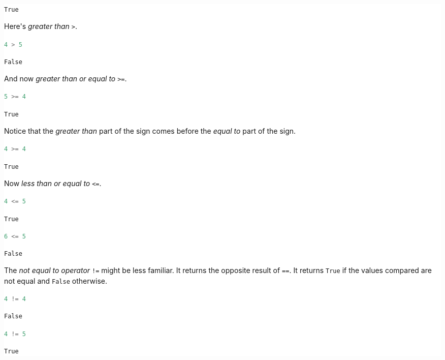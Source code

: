 
    True


Here's *greater than* `>`.


```python
4 > 5
```


    False

And now *greater than or equal to* `>=`.

```python
5 >= 4
```


    True

Notice that the *greater than* part of the sign comes before the *equal to* part of the sign.


```python
4 >= 4
```


    True

Now *less than or equal to* `<=`.


```python
4 <= 5
```


    True


```python
6 <= 5
```


    False

The *not equal to operator* `!=` might be less familiar. It returns the opposite result of `==`. It returns `True` if the values compared are not equal and `False` otherwise.


```python
4 != 4
```


    False


```python
4 != 5
```


    True
